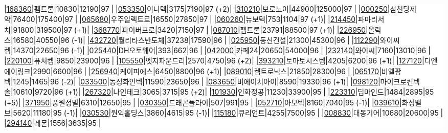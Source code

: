 |[168360](https://finance.daum.net/quotes/A168360)|펨트론|10830|12190|97 |
|[053350](https://finance.daum.net/quotes/A053350)|이니텍|3175|7190|97 (+2)|
|[310210](https://finance.daum.net/quotes/A310210)|보로노이|44900|125000|97 |
|[000250](https://finance.daum.net/quotes/A000250)|삼천당제약|76400|175400|97 |
|[065680](https://finance.daum.net/quotes/A065680)|우주일렉트로|16550|27850|97 |
|[060260](https://finance.daum.net/quotes/A060260)|뉴보텍|753|1104|97 (+1)|
|[214450](https://finance.daum.net/quotes/A214450)|파마리서치|91800|319500|97 (+1)|
|[368770](https://finance.daum.net/quotes/A368770)|파이버프로|3420|7150|97 |
|[087010](https://finance.daum.net/quotes/A087010)|펩트론|23791|88500|97 (+1)|
|[226950](https://finance.daum.net/quotes/A226950)|올릭스|16580|40550|96 (-1)|
|[432720](https://finance.daum.net/quotes/A432720)|퀄리타스반도체|37238|17590|96 |
|[025950](https://finance.daum.net/quotes/A025950)|동신건설|21300|45300|96 |
|[112290](https://finance.daum.net/quotes/A112290)|와이씨켐|14370|22650|96 (-1)|
|[025440](https://finance.daum.net/quotes/A025440)|DH오토웨어|393|662|96 |
|[042000](https://finance.daum.net/quotes/A042000)|카페24|20650|54000|96 |
|[232140](https://finance.daum.net/quotes/A232140)|와이씨|7160|13010|96 |
|[220100](https://finance.daum.net/quotes/A220100)|퓨쳐켐|9850|23900|96 |
|[105550](https://finance.daum.net/quotes/A105550)|엣지파운드리|2570|4750|96 (+2)|
|[393210](https://finance.daum.net/quotes/A393210)|토마토시스템|4205|6200|96 (+1)|
|[127120](https://finance.daum.net/quotes/A127120)|디엔에이링크|2990|6600|96 |
|[256940](https://finance.daum.net/quotes/A256940)|케이피에스|6450|8800|96 (+1)|
|[089010](https://finance.daum.net/quotes/A089010)|켐트로닉스|21850|28300|96 |
|[065170](https://finance.daum.net/quotes/A065170)|비엘팜텍|1245|1465|96 (-2)|
|[033500](https://finance.daum.net/quotes/A033500)|동성화인텍|11590|23650|96 |
|[083650](https://finance.daum.net/quotes/A083650)|비에이치아이|8590|19330|96 (+1)|
|[098120](https://finance.daum.net/quotes/A098120)|마이크로컨텍솔|10610|9720|96 (+1)|
|[267320](https://finance.daum.net/quotes/A267320)|나인테크|3065|3715|95 (+2)|
|[101930](https://finance.daum.net/quotes/A101930)|인화정공|11230|33900|95 |
|[223310](https://finance.daum.net/quotes/A223310)|딥마인드|1484|2895|95 (+5)|
|[371950](https://finance.daum.net/quotes/A371950)|풍원정밀|6310|12650|95 |
|[030350](https://finance.daum.net/quotes/A030350)|드래곤플라이|507|991|95 |
|[052710](https://finance.daum.net/quotes/A052710)|아모텍|8160|7040|95 (-1)|
|[039610](https://finance.daum.net/quotes/A039610)|화성밸브|5620|11180|95 (-1)|
|[030530](https://finance.daum.net/quotes/A030530)|원익홀딩스|3860|4615|95 (-1)|
|[115180](https://finance.daum.net/quotes/A115180)|큐리언트|4255|7500|95 |
|[008830](https://finance.daum.net/quotes/A008830)|대동기어|10680|20600|95 |
|[294140](https://finance.daum.net/quotes/A294140)|레몬|1556|3635|95 |